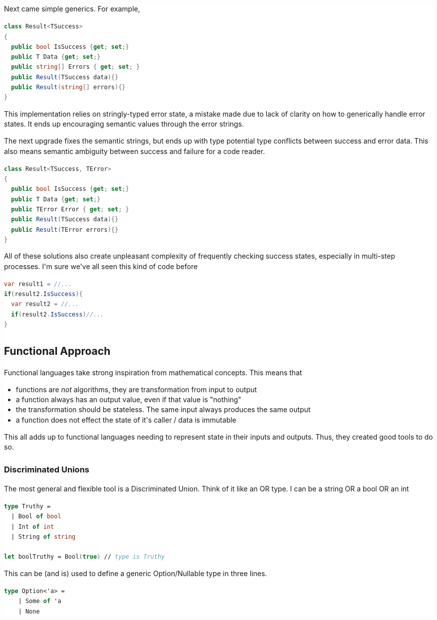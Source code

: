 Next came simple generics. For example,
```cs
class Result<TSuccess>
{
  public bool IsSuccess {get; set;}
  public T Data {get; set;}
  public string[] Errors { get; set; }
  public Result(TSuccess data){}
  public Result(string[] errors){}
}
```
This implementation relies on stringly-typed error state, a mistake made due to lack of clarity on how to generically handle error states. It ends up encouraging semantic values through the error strings.

The next upgrade fixes the semantic strings, but ends up with type potential type conflicts between success and error data. This also means semantic ambiguity between success and failure for a code reader. 
```cs
class Result<TSuccess, TError>
{
  public bool IsSuccess {get; set;}
  public T Data {get; set;}
  public TError Error { get; set; }
  public Result(TSuccess data){}
  public Result(TError errors){}
}
```

All of these solutions also create unpleasant complexity of frequently checking success states, especially in multi-step processes. I'm sure we've all seen this kind of code before
```cs
var result1 = //...
if(result2.IsSuccess){
  var result2 = //...
  if(result2.IsSuccess)//...
} 
```


## Functional Approach
Functional languages take strong inspiration from mathematical concepts. This means that 
- functions are *not* algorithms, they are transformation from input to output
- a function always has an output value, even if that value is "nothing"
- the transformation should be stateless. The same input always produces the same output
- a function does not effect the state of it's caller / data is immutable

This all adds up to functional languages needing to represent state in their inputs and outputs. Thus, they created good tools to do so.

### Discriminated Unions
The most general and flexible tool is a Discriminated Union. Think of it like an OR type. I can be a string OR a bool OR an int
```fsharp
type Truthy = 
  | Bool of bool
  | Int of int
  | String of string

let boolTruthy = Bool(true) // type is Truthy
```
This can be (and is) used to define a generic Option/Nullable type in three lines.
```fsharp
type Option<'a> =
    | Some of 'a
    | None
```